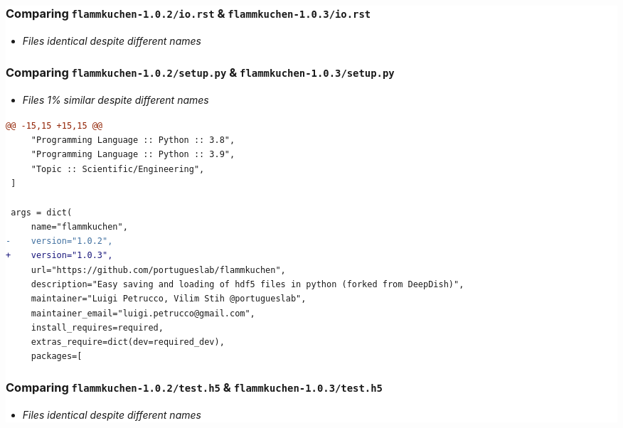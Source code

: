 ### Comparing `flammkuchen-1.0.2/io.rst` & `flammkuchen-1.0.3/io.rst`

 * *Files identical despite different names*

### Comparing `flammkuchen-1.0.2/setup.py` & `flammkuchen-1.0.3/setup.py`

 * *Files 1% similar despite different names*

```diff
@@ -15,15 +15,15 @@
     "Programming Language :: Python :: 3.8",
     "Programming Language :: Python :: 3.9",
     "Topic :: Scientific/Engineering",
 ]
 
 args = dict(
     name="flammkuchen",
-    version="1.0.2",
+    version="1.0.3",
     url="https://github.com/portugueslab/flammkuchen",
     description="Easy saving and loading of hdf5 files in python (forked from DeepDish)",
     maintainer="Luigi Petrucco, Vilim Stih @portugueslab",
     maintainer_email="luigi.petrucco@gmail.com",
     install_requires=required,
     extras_require=dict(dev=required_dev),
     packages=[
```

### Comparing `flammkuchen-1.0.2/test.h5` & `flammkuchen-1.0.3/test.h5`

 * *Files identical despite different names*

